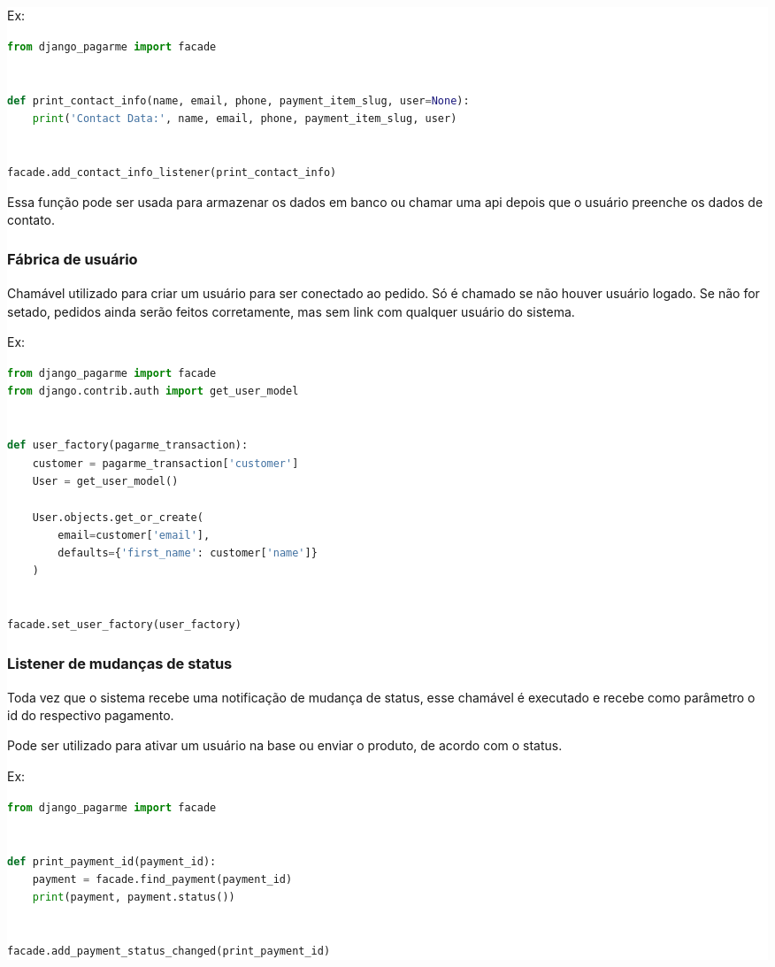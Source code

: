 Ex:
```python
from django_pagarme import facade


def print_contact_info(name, email, phone, payment_item_slug, user=None):
    print('Contact Data:', name, email, phone, payment_item_slug, user)


facade.add_contact_info_listener(print_contact_info)
```

Essa função pode ser usada para armazenar os dados em banco ou chamar uma api depois que o usuário preenche os dados de contato.

### Fábrica de usuário

Chamável utilizado para criar um usuário para ser conectado ao pedido.
Só é chamado se não houver usuário logado. Se não for setado, pedidos ainda serão
feitos corretamente, mas sem link com qualquer usuário do sistema.

Ex:
```python
from django_pagarme import facade
from django.contrib.auth import get_user_model


def user_factory(pagarme_transaction):
    customer = pagarme_transaction['customer']
    User = get_user_model()

    User.objects.get_or_create(
        email=customer['email'],
        defaults={'first_name': customer['name']}
    )


facade.set_user_factory(user_factory)
```

### Listener de mudanças de status

Toda vez que o sistema recebe uma notificação de mudança de status, esse chamável
é executado e recebe como parâmetro o id do respectivo pagamento.

Pode ser utilizado para ativar um usuário na base ou enviar o produto, de acordo
com o status.

Ex:
```python
from django_pagarme import facade


def print_payment_id(payment_id):
    payment = facade.find_payment(payment_id)
    print(payment, payment.status())


facade.add_payment_status_changed(print_payment_id)
```
